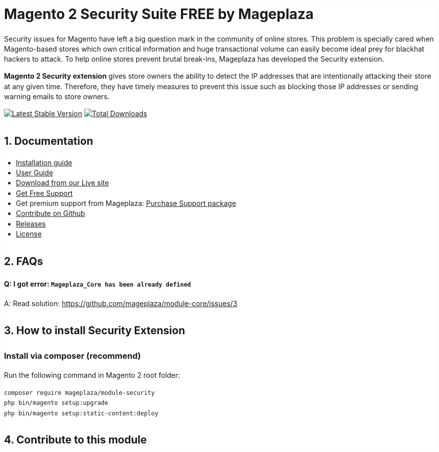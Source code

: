 # Magento 2 Security Suite FREE by Mageplaza

Security issues for Magento have left a big question mark in the community of online stores. This problem is specially cared when Magento-based stores which own critical information and huge transactional volume can easily become ideal prey for blackhat hackers to attack. To help online stores prevent brutal break-ins, Mageplaza has developed the Security extension.

**Magento 2 Security extension** gives store owners the ability to detect the IP addresses that are intentionally attacking their store at any given time. Therefore, they have timely measures to prevent this issue such as blocking those IP addresses or sending warning emails to store owners.

[![Latest Stable Version](https://poser.pugx.org/mageplaza/module-security/v/stable)](https://packagist.org/packages/mageplaza/module-security)
[![Total Downloads](https://poser.pugx.org/mageplaza/module-security/downloads)](https://packagist.org/packages/mageplaza/module-security)

## 1. Documentation


- [Installation guide](https://www.mageplaza.com/install-magento-2-extension/)
- [User Guide](https://docs.mageplaza.com/security/index.html)
- [Download from our Live site](https://www.mageplaza.com/magento-2-security/)
- [Get Free Support](https://github.com/mageplaza/magento-2-security/issues)
- Get premium support from Mageplaza: [Purchase Support package](https://www.mageplaza.com/magento-2-extension-support-package/)
- [Contribute on Github](https://github.com/mageplaza/magento-2-security/)
- [Releases](https://github.com/mageplaza/magento-2-security/releases)
- [License](https://www.mageplaza.com/LICENSE.txt)



## 2. FAQs

#### Q: I got error: `Mageplaza_Core has been already defined`
A: Read solution: https://github.com/mageplaza/module-core/issues/3


## 3. How to install Security Extension

### Install via composer (recommend)

Run the following command in Magento 2 root folder:

```
composer require mageplaza/module-security
php bin/magento setup:upgrade
php bin/magento setup:static-content:deploy
```

## 4. Contribute to this module
